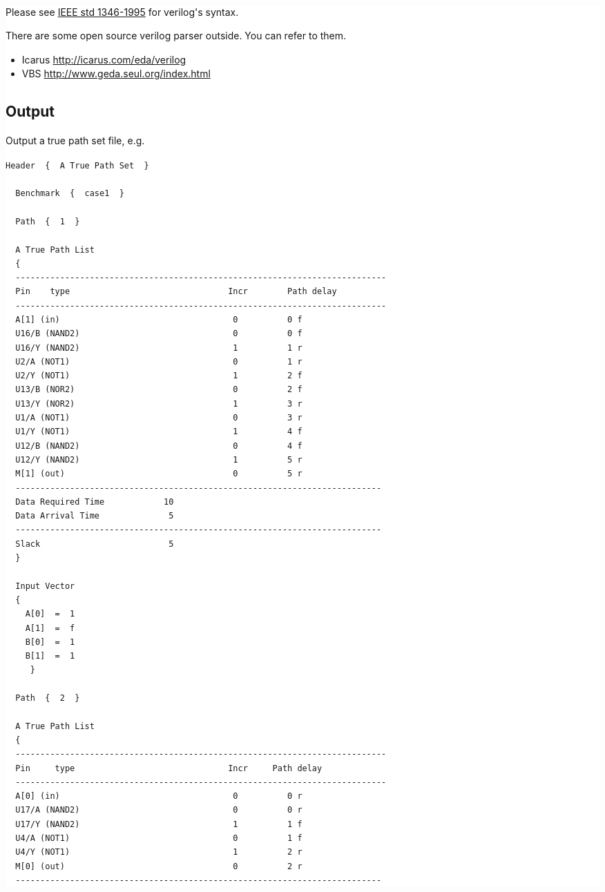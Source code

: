Please see [IEEE std 1346-1995][] for verilog's syntax. 

[IEEE std 1346-1995]: <http://ieeexplore.ieee.org/stamp/stamp.jsp?tp=&arnumber=803556&isnumber=12005&tag=1>

There are some open source verilog parser outside. You can refer to them.

-   Icarus <http://icarus.com/eda/verilog>
-   VBS <http://www.geda.seul.org/index.html>

## Output

Output a true path set file, e.g.

```
Header  {  A True Path Set  }

  Benchmark  {  case1  }

  Path  {  1  }

  A True Path List
  {
  ---------------------------------------------------------------------------
  Pin    type                                Incr        Path delay
  ---------------------------------------------------------------------------
  A[1] (in)                                   0          0 f
  U16/B (NAND2)                               0          0 f
  U16/Y (NAND2)                               1          1 r
  U2/A (NOT1)                                 0          1 r
  U2/Y (NOT1)                                 1          2 f
  U13/B (NOR2)                                0          2 f
  U13/Y (NOR2)                                1          3 r
  U1/A (NOT1)                                 0          3 r
  U1/Y (NOT1)                                 1          4 f
  U12/B (NAND2)                               0          4 f
  U12/Y (NAND2)                               1          5 r
  M[1] (out)                                  0          5 r
  --------------------------------------------------------------------------
  Data Required Time            10
  Data Arrival Time              5
  --------------------------------------------------------------------------
  Slack                          5
  }

  Input Vector
  {
    A[0]  =  1
    A[1]  =  f
    B[0]  =  1
    B[1]  =  1
     }

  Path  {  2  }

  A True Path List
  {
  ---------------------------------------------------------------------------
  Pin     type                               Incr     Path delay
  ---------------------------------------------------------------------------
  A[0] (in)                                   0          0 r
  U17/A (NAND2)                               0          0 r
  U17/Y (NAND2)                               1          1 f
  U4/A (NOT1)                                 0          1 f
  U4/Y (NOT1)                                 1          2 r
  M[0] (out)                                  0          2 r
  --------------------------------------------------------------------------
```

[Official Problem Specification]: <http://cad-contest-2016.el.cycu.edu.tw/Problem_D/default.html>